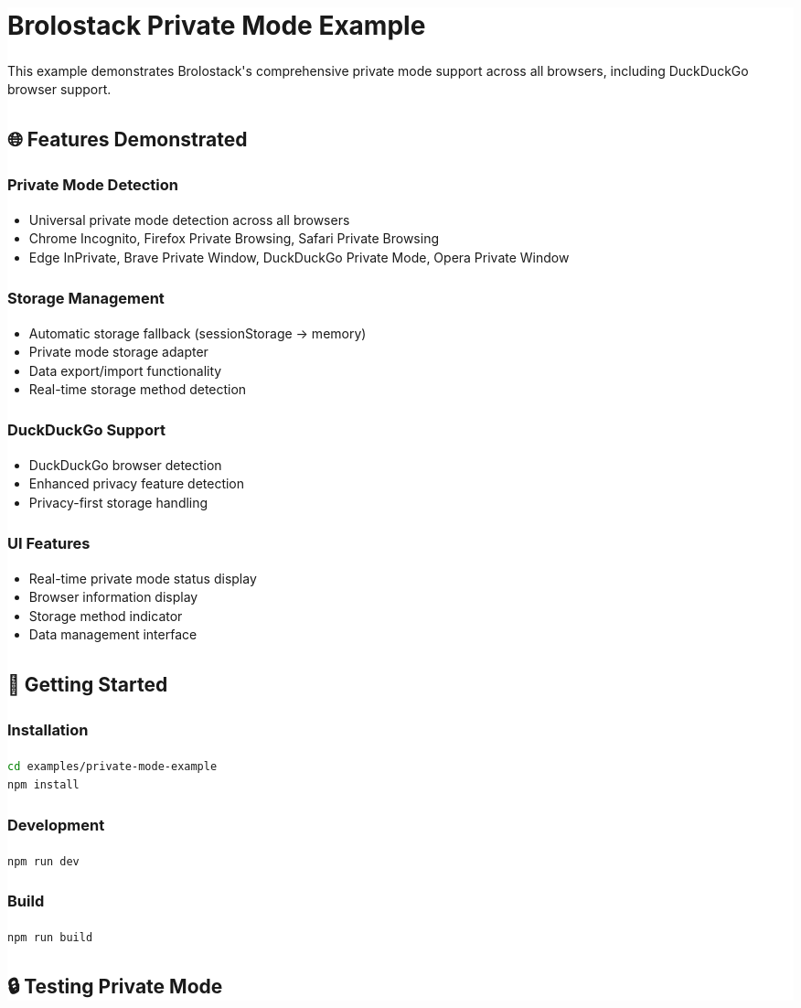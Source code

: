 # Brolostack Private Mode Example

This example demonstrates Brolostack's comprehensive private mode support across all browsers, including DuckDuckGo browser support.

## 🌐 **Features Demonstrated**

### **Private Mode Detection**
- Universal private mode detection across all browsers
- Chrome Incognito, Firefox Private Browsing, Safari Private Browsing
- Edge InPrivate, Brave Private Window, DuckDuckGo Private Mode, Opera Private Window

### **Storage Management**
- Automatic storage fallback (sessionStorage → memory)
- Private mode storage adapter
- Data export/import functionality
- Real-time storage method detection

### **DuckDuckGo Support**
- DuckDuckGo browser detection
- Enhanced privacy feature detection
- Privacy-first storage handling

### **UI Features**
- Real-time private mode status display
- Browser information display
- Storage method indicator
- Data management interface

## 🚀 **Getting Started**

### **Installation**
```bash
cd examples/private-mode-example
npm install
```

### **Development**
```bash
npm run dev
```

### **Build**
```bash
npm run build
```

## 🔒 **Testing Private Mode**
